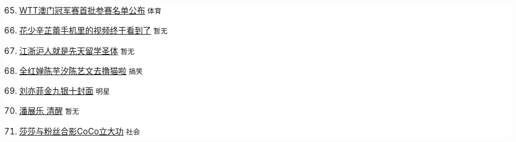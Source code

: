 65. [WTT澳门冠军赛首批参赛名单公布](https://m.weibo.cn/search?containerid=100103type%3D1%26t%3D10%26q%3D%23WTT%E6%BE%B3%E9%97%A8%E5%86%A0%E5%86%9B%E8%B5%9B%E9%A6%96%E6%89%B9%E5%8F%82%E8%B5%9B%E5%90%8D%E5%8D%95%E5%85%AC%E5%B8%83%23&stream_entry_id=31&isnewpage=1&extparam=seat%3D1%26stream_entry_id%3D31%26q%3D%2523WTT%25E6%25BE%25B3%25E9%2597%25A8%25E5%2586%25A0%25E5%2586%259B%25E8%25B5%259B%25E9%25A6%2596%25E6%2589%25B9%25E5%258F%2582%25E8%25B5%259B%25E5%2590%258D%25E5%258D%2595%25E5%2585%25AC%25E5%25B8%2583%2523%26dgr%3D0%26band_rank%3D42%26pos%3D42%26filter_type%3Drealtimehot%26c_type%3D31%26lcate%3D5001%26cate%3D5001%26realpos%3D42%26flag%3D1%26display_time%3D1723529735%26pre_seqid%3D17235297355110943917) `体育` 

66. [花少辛芷蕾手机里的视频终于看到了](https://m.weibo.cn/search?containerid=100103type%3D1%26t%3D10%26q%3D%E8%8A%B1%E5%B0%91%E8%BE%9B%E8%8A%B7%E8%95%BE%E6%89%8B%E6%9C%BA%E9%87%8C%E7%9A%84%E8%A7%86%E9%A2%91%E7%BB%88%E4%BA%8E%E7%9C%8B%E5%88%B0%E4%BA%86&stream_entry_id=31&isnewpage=1&extparam=seat%3D1%26stream_entry_id%3D31%26q%3D%25E8%258A%25B1%25E5%25B0%2591%25E8%25BE%259B%25E8%258A%25B7%25E8%2595%25BE%25E6%2589%258B%25E6%259C%25BA%25E9%2587%258C%25E7%259A%2584%25E8%25A7%2586%25E9%25A2%2591%25E7%25BB%2588%25E4%25BA%258E%25E7%259C%258B%25E5%2588%25B0%25E4%25BA%2586%26dgr%3D0%26band_rank%3D43%26pos%3D43%26filter_type%3Drealtimehot%26c_type%3D31%26lcate%3D5001%26cate%3D5001%26realpos%3D43%26flag%3D0%26display_time%3D1723529735%26pre_seqid%3D17235297355110943917) `暂无` 

67. [江浙沪人就是先天留学圣体](https://m.weibo.cn/search?containerid=100103type%3D1%26t%3D10%26q%3D%E6%B1%9F%E6%B5%99%E6%B2%AA%E4%BA%BA%E5%B0%B1%E6%98%AF%E5%85%88%E5%A4%A9%E7%95%99%E5%AD%A6%E5%9C%A3%E4%BD%93&stream_entry_id=31&isnewpage=1&extparam=seat%3D1%26stream_entry_id%3D31%26q%3D%25E6%25B1%259F%25E6%25B5%2599%25E6%25B2%25AA%25E4%25BA%25BA%25E5%25B0%25B1%25E6%2598%25AF%25E5%2585%2588%25E5%25A4%25A9%25E7%2595%2599%25E5%25AD%25A6%25E5%259C%25A3%25E4%25BD%2593%26dgr%3D0%26band_rank%3D44%26pos%3D44%26filter_type%3Drealtimehot%26c_type%3D31%26lcate%3D5001%26cate%3D5001%26realpos%3D44%26flag%3D0%26display_time%3D1723529735%26pre_seqid%3D17235297355110943917) `暂无` 

68. [全红婵陈芋汐陈艺文去撸猫啦](https://m.weibo.cn/search?containerid=100103type%3D1%26t%3D10%26q%3D%23%E5%85%A8%E7%BA%A2%E5%A9%B5%E9%99%88%E8%8A%8B%E6%B1%90%E9%99%88%E8%89%BA%E6%96%87%E5%8E%BB%E6%92%B8%E7%8C%AB%E5%95%A6%23&stream_entry_id=31&isnewpage=1&extparam=seat%3D1%26stream_entry_id%3D31%26q%3D%2523%25E5%2585%25A8%25E7%25BA%25A2%25E5%25A9%25B5%25E9%2599%2588%25E8%258A%258B%25E6%25B1%2590%25E9%2599%2588%25E8%2589%25BA%25E6%2596%2587%25E5%258E%25BB%25E6%2592%25B8%25E7%258C%25AB%25E5%2595%25A6%2523%26dgr%3D0%26band_rank%3D46%26pos%3D46%26filter_type%3Drealtimehot%26c_type%3D31%26lcate%3D5001%26cate%3D5001%26realpos%3D46%26flag%3D0%26display_time%3D1723529735%26pre_seqid%3D17235297355110943917) `搞笑` 

69. [刘亦菲金九银十封面](https://m.weibo.cn/search?containerid=100103type%3D1%26t%3D10%26q%3D%23%E5%88%98%E4%BA%A6%E8%8F%B2%E9%87%91%E4%B9%9D%E9%93%B6%E5%8D%81%E5%B0%81%E9%9D%A2%23&stream_entry_id=31&isnewpage=1&extparam=seat%3D1%26stream_entry_id%3D31%26q%3D%2523%25E5%2588%2598%25E4%25BA%25A6%25E8%258F%25B2%25E9%2587%2591%25E4%25B9%259D%25E9%2593%25B6%25E5%258D%2581%25E5%25B0%2581%25E9%259D%25A2%2523%26dgr%3D0%26band_rank%3D47%26pos%3D47%26filter_type%3Drealtimehot%26c_type%3D31%26lcate%3D5001%26cate%3D5001%26realpos%3D47%26flag%3D0%26display_time%3D1723529735%26pre_seqid%3D17235297355110943917) `明星` 

70. [潘展乐 清醒](https://m.weibo.cn/search?containerid=100103type%3D1%26t%3D10%26q%3D%E6%BD%98%E5%B1%95%E4%B9%90+%E6%B8%85%E9%86%92&stream_entry_id=31&isnewpage=1&extparam=seat%3D1%26stream_entry_id%3D31%26q%3D%25E6%25BD%2598%25E5%25B1%2595%25E4%25B9%2590%2520%25E6%25B8%2585%25E9%2586%2592%26dgr%3D0%26band_rank%3D48%26pos%3D48%26filter_type%3Drealtimehot%26c_type%3D31%26lcate%3D5001%26cate%3D5001%26realpos%3D48%26flag%3D0%26display_time%3D1723529735%26pre_seqid%3D17235297355110943917) `暂无` 

71. [莎莎与粉丝合影CoCo立大功](https://m.weibo.cn/search?containerid=100103type%3D1%26t%3D10%26q%3D%23%E8%8E%8E%E8%8E%8E%E4%B8%8E%E7%B2%89%E4%B8%9D%E5%90%88%E5%BD%B1CoCo%E7%AB%8B%E5%A4%A7%E5%8A%9F%23&stream_entry_id=31&isnewpage=1&extparam=seat%3D1%26stream_entry_id%3D31%26q%3D%2523%25E8%258E%258E%25E8%258E%258E%25E4%25B8%258E%25E7%25B2%2589%25E4%25B8%259D%25E5%2590%2588%25E5%25BD%25B1CoCo%25E7%25AB%258B%25E5%25A4%25A7%25E5%258A%259F%2523%26dgr%3D0%26band_rank%3D49%26pos%3D49%26filter_type%3Drealtimehot%26c_type%3D31%26lcate%3D5001%26cate%3D5001%26realpos%3D49%26flag%3D32768%26display_time%3D1723529735%26pre_seqid%3D17235297355110943917) `社会` 
